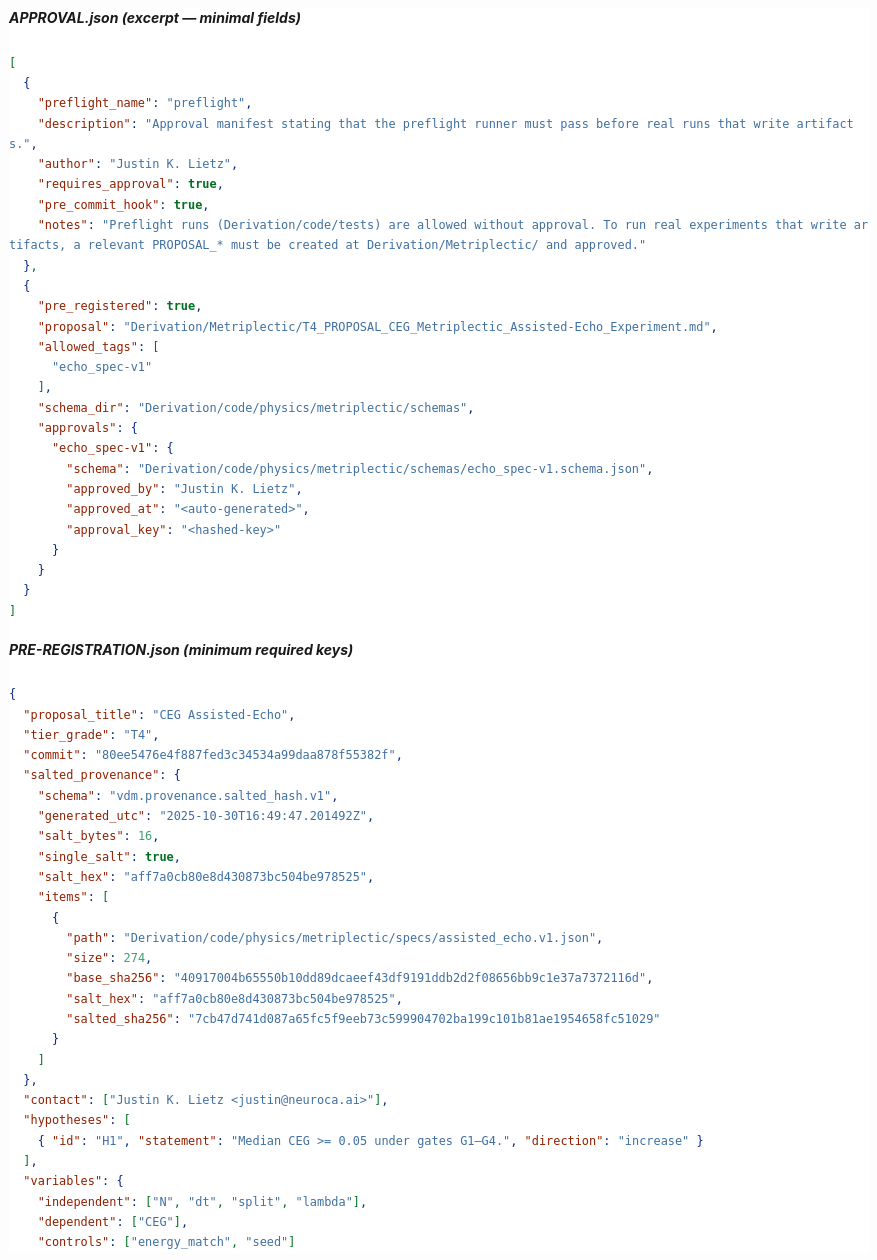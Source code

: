 ##### APPROVAL.json (excerpt — minimal fields)

```json
[
  {
    "preflight_name": "preflight",
    "description": "Approval manifest stating that the preflight runner must pass before real runs that write artifacts.",
    "author": "Justin K. Lietz",
    "requires_approval": true,
    "pre_commit_hook": true,
    "notes": "Preflight runs (Derivation/code/tests) are allowed without approval. To run real experiments that write artifacts, a relevant PROPOSAL_* must be created at Derivation/Metriplectic/ and approved."
  },
  {
    "pre_registered": true,
    "proposal": "Derivation/Metriplectic/T4_PROPOSAL_CEG_Metriplectic_Assisted-Echo_Experiment.md",
    "allowed_tags": [
      "echo_spec-v1"
    ],
    "schema_dir": "Derivation/code/physics/metriplectic/schemas",
    "approvals": {
      "echo_spec-v1": {
        "schema": "Derivation/code/physics/metriplectic/schemas/echo_spec-v1.schema.json",
        "approved_by": "Justin K. Lietz",
        "approved_at": "<auto-generated>",
        "approval_key": "<hashed-key>"
      }
    }
  }
]
```

##### PRE-REGISTRATION.json (minimum required keys)

```json
{
  "proposal_title": "CEG Assisted-Echo",
  "tier_grade": "T4",
  "commit": "80ee5476e4f887fed3c34534a99daa878f55382f",
  "salted_provenance": {
    "schema": "vdm.provenance.salted_hash.v1",
    "generated_utc": "2025-10-30T16:49:47.201492Z",
    "salt_bytes": 16,
    "single_salt": true,
    "salt_hex": "aff7a0cb80e8d430873bc504be978525",
    "items": [
      {
        "path": "Derivation/code/physics/metriplectic/specs/assisted_echo.v1.json",
        "size": 274,
        "base_sha256": "40917004b65550b10dd89dcaeef43df9191ddb2d2f08656bb9c1e37a7372116d",
        "salt_hex": "aff7a0cb80e8d430873bc504be978525",
        "salted_sha256": "7cb47d741d087a65fc5f9eeb73c599904702ba199c101b81ae1954658fc51029"
      }
    ]
  },
  "contact": ["Justin K. Lietz <justin@neuroca.ai>"],
  "hypotheses": [
    { "id": "H1", "statement": "Median CEG >= 0.05 under gates G1–G4.", "direction": "increase" }
  ],
  "variables": {
    "independent": ["N", "dt", "split", "lambda"],
    "dependent": ["CEG"],
    "controls": ["energy_match", "seed"]
```